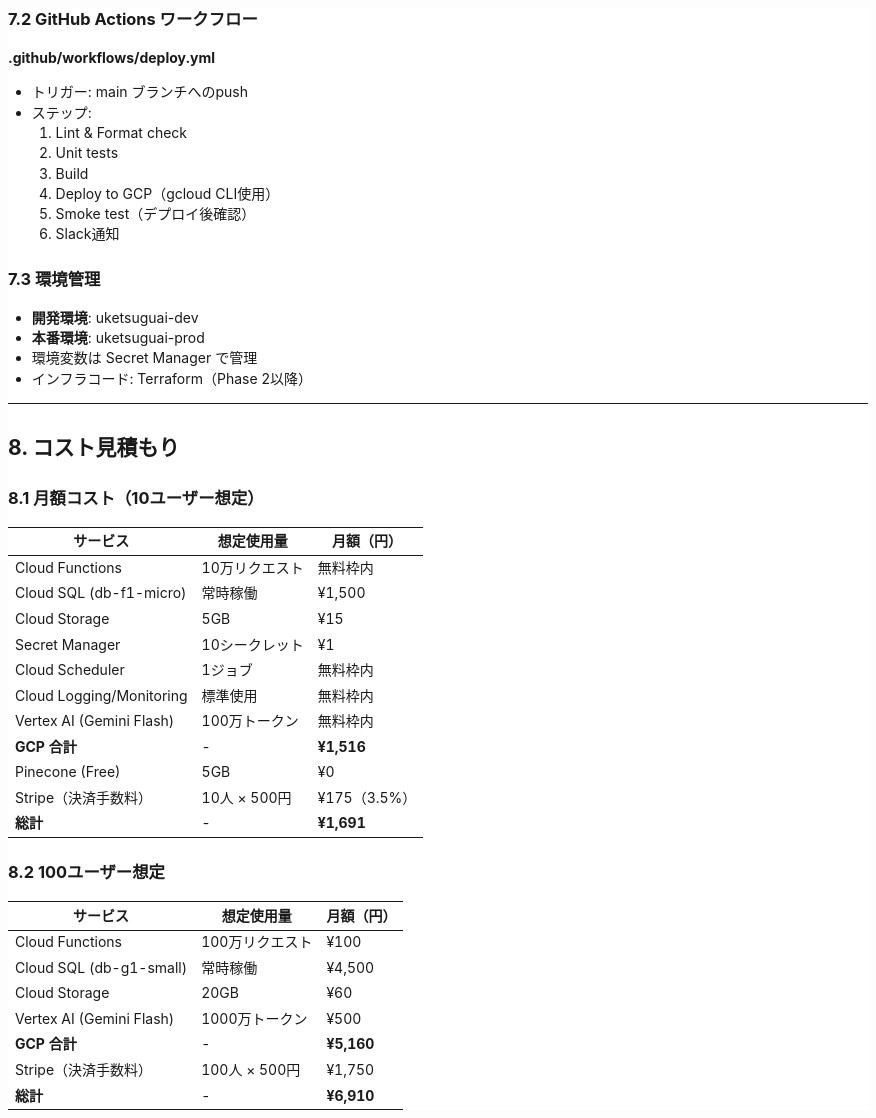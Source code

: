 ### 7.2 GitHub Actions ワークフロー

**.github/workflows/deploy.yml**
- トリガー: main ブランチへのpush
- ステップ:
  1. Lint & Format check
  2. Unit tests
  3. Build
  4. Deploy to GCP（gcloud CLI使用）
  5. Smoke test（デプロイ後確認）
  6. Slack通知

### 7.3 環境管理

- **開発環境**: uketsuguai-dev
- **本番環境**: uketsuguai-prod
- 環境変数は Secret Manager で管理
- インフラコード: Terraform（Phase 2以降）

---

## 8. コスト見積もり

### 8.1 月額コスト（10ユーザー想定）

| サービス | 想定使用量 | 月額（円） |
|---------|-----------|----------|
| Cloud Functions | 10万リクエスト | 無料枠内 |
| Cloud SQL (db-f1-micro) | 常時稼働 | ¥1,500 |
| Cloud Storage | 5GB | ¥15 |
| Secret Manager | 10シークレット | ¥1 |
| Cloud Scheduler | 1ジョブ | 無料枠内 |
| Cloud Logging/Monitoring | 標準使用 | 無料枠内 |
| Vertex AI (Gemini Flash) | 100万トークン | 無料枠内 |
| **GCP 合計** | - | **¥1,516** |
| Pinecone (Free) | 5GB | ¥0 |
| Stripe（決済手数料） | 10人 × 500円 | ¥175（3.5%） |
| **総計** | - | **¥1,691** |

### 8.2 100ユーザー想定

| サービス | 想定使用量 | 月額（円） |
|---------|-----------|----------|
| Cloud Functions | 100万リクエスト | ¥100 |
| Cloud SQL (db-g1-small) | 常時稼働 | ¥4,500 |
| Cloud Storage | 20GB | ¥60 |
| Vertex AI (Gemini Flash) | 1000万トークン | ¥500 |
| **GCP 合計** | - | **¥5,160** |
| Stripe（決済手数料） | 100人 × 500円 | ¥1,750 |
| **総計** | - | **¥6,910** |

